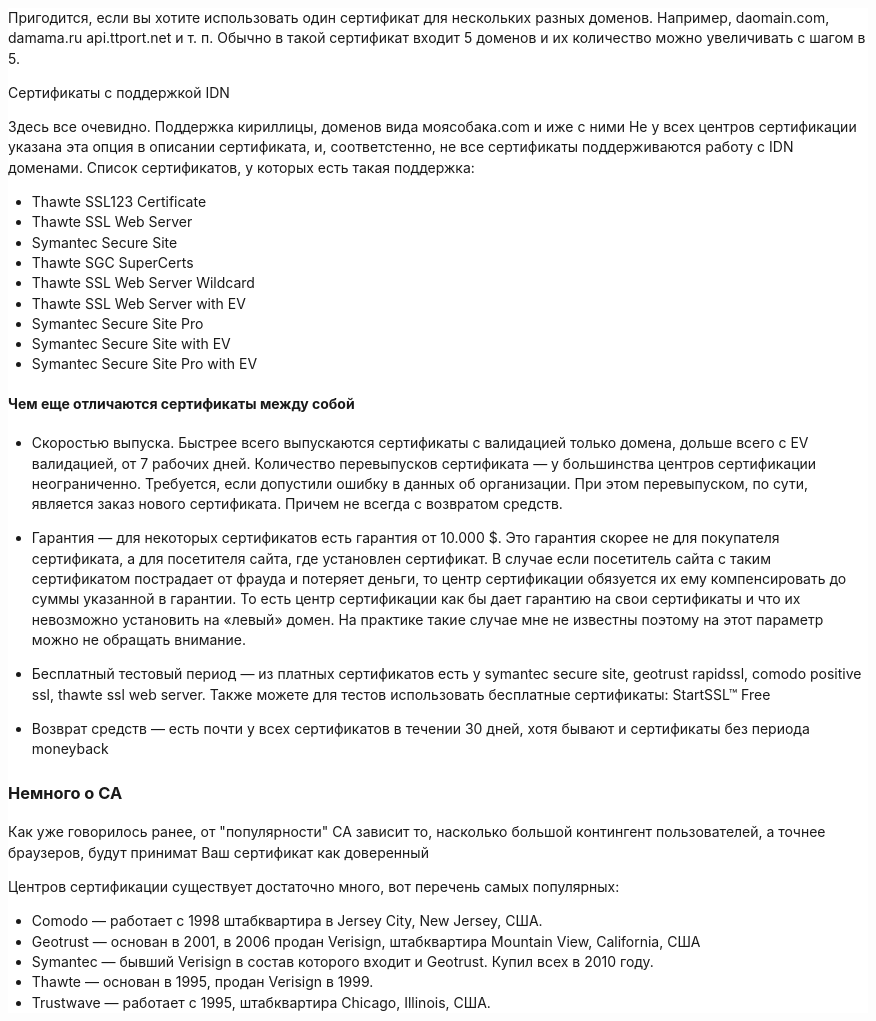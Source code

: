 Пригодится, если вы хотите использовать один сертификат для нескольких разных доменов. Например, daomain.com, damama.ru api.ttport.net и т. п. Обычно в такой сертификат входит 5 доменов и их количество можно увеличивать с шагом в 5.

Сертификаты c поддержкой IDN

Здесь все очевидно. Поддержка кириллицы, доменов вида моясобака.com и иже с ними
Не у всех центров сертификации указана эта опция в описании сертификата, и, соответстенно, не все сертификаты поддерживаются работу с IDN доменами. Список сертификатов, у которых есть такая поддержка:
 - Thawte SSL123 Certificate
 - Thawte SSL Web Server
 - Symantec Secure Site
 - Thawte SGC SuperCerts
 - Thawte SSL Web Server Wildcard
 - Thawte SSL Web Server with EV
 - Symantec Secure Site Pro
 - Symantec Secure Site with EV
 - Symantec Secure Site Pro with EV

#### Чем еще отличаются сертификаты между собой

* Скоростью выпуска. Быстрее всего выпускаются сертификаты с валидацией только домена, дольше всего с EV валидацией, от 7 рабочих дней.
Количество перевыпусков сертификата — у большинства центров сертификации неограниченно. Требуется, если допустили ошибку в данных об организации. При этом перевыпуском, по сути, является заказ нового сертификата. Причем не всегда с возвратом средств.

* Гарантия — для некоторых сертификатов есть гарантия от 10.000 $. Это гарантия скорее не для покупателя сертификата, а для посетителя сайта, где установлен сертификат. В случае если посетитель сайта с таким сертификатом пострадает от фрауда и потеряет деньги, то центр сертификации обязуется их ему компенсировать до суммы указанной в гарантии. То есть центр сертификации как бы дает гарантию на свои сертификаты и что их невозможно установить на «левый» домен. На практике такие случае мне не известны поэтому на этот параметр можно не обращать внимание.

* Бесплатный тестовый период — из платных сертификатов есть у symantec secure site, geotrust rapidssl, comodo positive ssl, thawte ssl web server. Также можете для тестов использовать бесплатные сертификаты: StartSSL™ Free

* Возврат средств — есть почти у всех сертификатов в течении 30 дней, хотя бывают и сертификаты без периода moneyback


### Немного о CA

Как уже говорилось  ранее, от "популярности" CA зависит то, насколько большой контингент пользователей, а точнее браузеров, будут принимат Ваш сертификат как доверенный

Центров сертификации существует достаточно много, вот перечень самых популярных:
* Comodo — работает с 1998 штабквартира в Jersey City, New Jersey, США.
* Geotrust — основан в 2001, в 2006 продан Verisign, штабквартира Mountain View, California, США
* Symantec — бывший Verisign в состав которого входит и Geotrust. Купил всех в 2010 году.
* Thawte — основан в 1995, продан Verisign в 1999.
* Trustwave — работает с 1995, штабквартира Chicago, Illinois, США.

